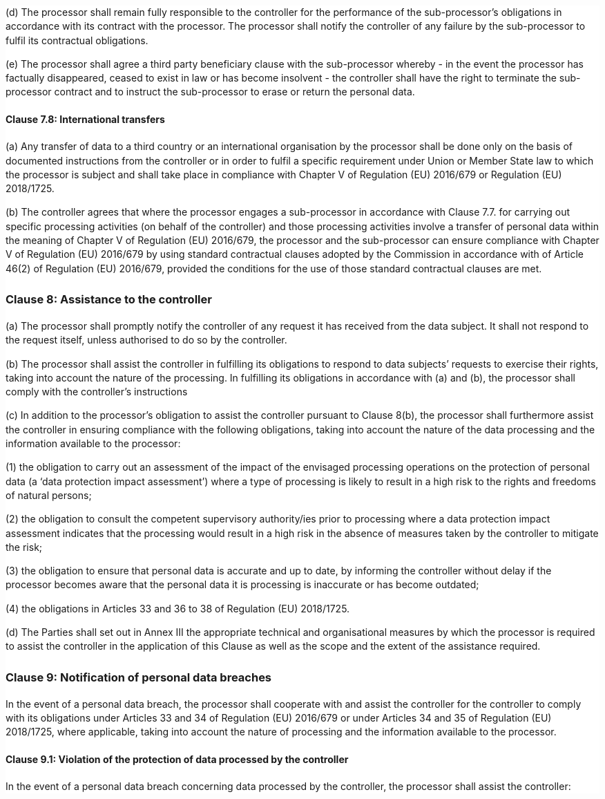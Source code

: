 (d) The processor shall remain fully responsible to the controller for the performance of the sub-processor’s obligations in accordance with its contract with the processor. The processor shall notify the controller of any failure by the sub-processor to fulfil its contractual obligations.

(e) The processor shall agree a third party beneficiary clause with the sub-processor whereby - in the event the processor has factually disappeared, ceased to exist in law or has become insolvent - the controller shall have the right to terminate the sub-processor contract and to instruct the sub-processor to erase or return the personal data.
#### Clause 7.8: International transfers
(a) Any transfer of data to a third country or an international organisation by the processor shall be done only on the basis of documented instructions from the controller or in order to fulfil a specific requirement under Union or Member State law to which the processor is subject and shall take place in compliance with Chapter V of Regulation (EU) 2016/679 or Regulation (EU) 2018/1725.

(b) The controller agrees that where the processor engages a sub-processor in accordance with Clause 7.7. for carrying out specific processing activities (on behalf of the controller) and those processing activities involve a transfer of personal data within the meaning of Chapter V of Regulation (EU) 2016/679, the processor and the sub-processor can ensure compliance with Chapter V of Regulation (EU) 2016/679 by using standard contractual clauses adopted by the Commission in accordance with of Article 46(2) of Regulation (EU) 2016/679, provided the conditions for the use of those standard contractual clauses are met.
### **Clause 8: Assistance to the controller**
(a) The processor shall promptly notify the controller of any request it has received from the data subject. It shall not respond to the request itself, unless authorised to do so by the controller.

(b) The processor shall assist the controller in fulfilling its obligations to respond to data subjects’ requests to exercise their rights, taking into account the nature of the processing. In fulfilling its obligations in accordance with (a) and (b), the processor shall comply with the controller’s instructions

(c) In addition to the processor’s obligation to assist the controller pursuant to Clause 8(b), the processor shall furthermore assist the controller in ensuring compliance with the following obligations, taking into account the nature of the data processing and the information available to the processor:

(1) the obligation to carry out an assessment of the impact of the envisaged processing operations on the protection of personal data (a ‘data protection impact assessment’) where a type of processing is likely to result in a high risk to the rights and freedoms of natural persons;

(2) the obligation to consult the competent supervisory authority/ies prior to processing where a data protection impact assessment indicates that the processing would result in a high risk in the absence of measures taken by the controller to mitigate the risk;

(3) the obligation to ensure that personal data is accurate and up to date, by informing the controller without delay if the processor becomes aware that the personal data it is processing is inaccurate or has become outdated;

(4) the obligations in Articles 33 and 36 to 38 of Regulation (EU) 2018/1725.

(d) The Parties shall set out in Annex III the appropriate technical and organisational measures by which the processor is required to assist the controller in the application of this Clause as well as the scope and the extent of the assistance required.
### **Clause 9: Notification of personal data breaches**
In the event of a personal data breach, the processor shall cooperate with and assist the controller for the controller to comply with its obligations under Articles 33 and 34 of Regulation (EU) 2016/679 or under Articles 34 and 35 of Regulation (EU) 2018/1725, where applicable, taking into account the nature of processing and the information available to the processor.
#### Clause 9.1: Violation of the protection of data processed by the controller
In the event of a personal data breach concerning data processed by the controller, the processor shall assist the controller:
